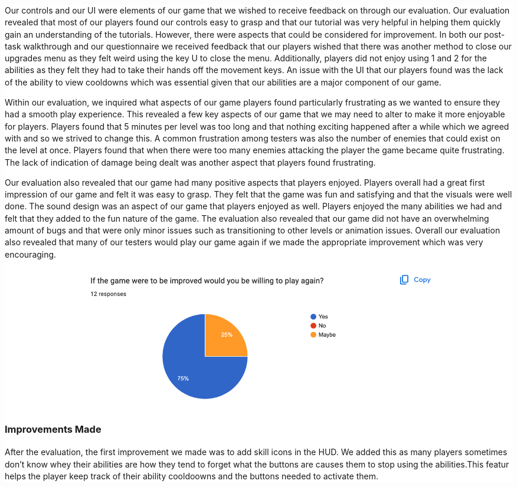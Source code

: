 Our controls and our UI were elements of our game that we wished to receive feedback on through our evaluation. Our evaluation revealed that most of our players found our controls easy to grasp and that our tutorial was very helpful in helping them quickly gain an understanding of the tutorials. However, there were aspects that could be considered for improvement. In both our post-task walkthrough and our questionnaire we received feedback that our players wished that there was another method to close our upgrades menu as they felt weird using the key U to close the menu. Additionally, players did not enjoy using 1 and 2 for the abilities as they felt they had to take their hands off the movement keys. An issue with the UI that our players found was the lack of the ability to view cooldowns which was essential given that our abilities are a major component of our game.

Within our evaluation, we inquired what aspects of our game players found particularly frustrating as we wanted to ensure they had a smooth play experience. This revealed a few key aspects of our game that we may need to alter to make it more enjoyable for players. Players found that 5 minutes per level was too long and that nothing exciting happened after a while which we agreed with and so we strived to change this. A common frustration among testers was also the number of enemies that could exist on the level at once. Players found that when there were too many enemies attacking the player the game became quite frustrating. The lack of indication of damage being dealt was another aspect that players found frustrating.

Our evaluation also revealed that our game had many positive aspects that players enjoyed. Players overall had a great first impression of our game and felt it was easy to grasp. They felt that the game was fun and satisfying and that the visuals were well done. The sound design was an aspect of our game that players enjoyed as well. Players enjoyed the many abilities we had and felt that they added to the fun nature of the game. The evaluation also revealed that our game did not have an overwhelming amount of bugs and that were only minor issues such as transitioning to other levels or animation issues. Overall our evaluation also revealed that many of our testers would play our game again if we made the appropriate improvement which was very encouraging.

<p align="center">
    <img src="Images/retention.png" width=600>
 </p>

### Improvements Made

After the evaluation, the first improvement we made was to add skill icons in the HUD. We added this as many players sometimes don’t know whey their abilities are how they tend to forget what the buttons are causes them to stop using the abilities.This featur helps the player keep track of their ability cooldoowns and the buttons needed to activate them.
